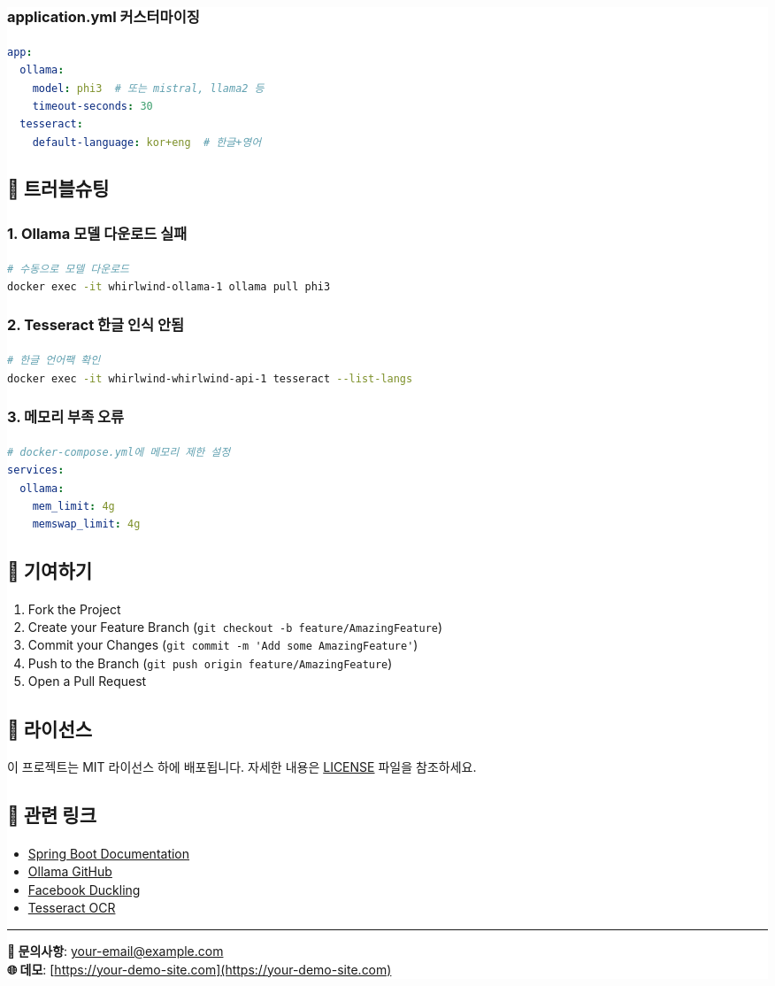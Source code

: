 ### application.yml 커스터마이징
```yaml
app:
  ollama:
    model: phi3  # 또는 mistral, llama2 등
    timeout-seconds: 30
  tesseract:
    default-language: kor+eng  # 한글+영어
```

## 🔧 트러블슈팅

### 1. Ollama 모델 다운로드 실패
```bash
# 수동으로 모델 다운로드
docker exec -it whirlwind-ollama-1 ollama pull phi3
```

### 2. Tesseract 한글 인식 안됨
```bash
# 한글 언어팩 확인
docker exec -it whirlwind-whirlwind-api-1 tesseract --list-langs
```

### 3. 메모리 부족 오류
```yaml
# docker-compose.yml에 메모리 제한 설정
services:
  ollama:
    mem_limit: 4g
    memswap_limit: 4g
```

## 🤝 기여하기

1. Fork the Project
2. Create your Feature Branch (`git checkout -b feature/AmazingFeature`)
3. Commit your Changes (`git commit -m 'Add some AmazingFeature'`)
4. Push to the Branch (`git push origin feature/AmazingFeature`)
5. Open a Pull Request

## 📄 라이선스

이 프로젝트는 MIT 라이선스 하에 배포됩니다. 자세한 내용은 [LICENSE](LICENSE) 파일을 참조하세요.

## 🔗 관련 링크

- [Spring Boot Documentation](https://spring.io/projects/spring-boot)
- [Ollama GitHub](https://github.com/ollama/ollama)
- [Facebook Duckling](https://github.com/facebook/duckling)
- [Tesseract OCR](https://github.com/tesseract-ocr/tesseract)

---

**📧 문의사항**: [your-email@example.com](mailto:your-email@example.com)  
**🌐 데모**: [https://your-demo-site.com](https://your-demo-site.com)